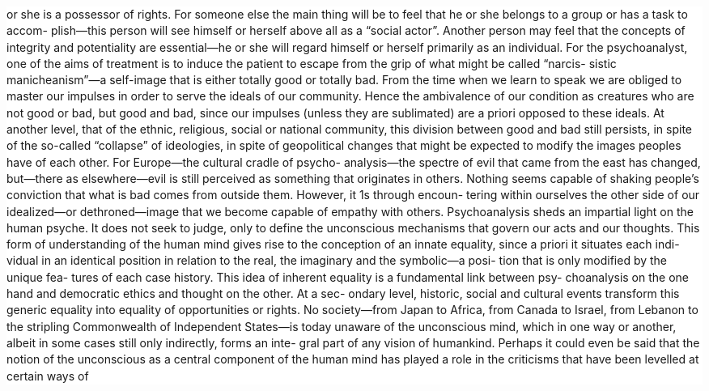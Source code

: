 or she is a possessor of rights. For someone 
else the main thing will be to feel that he or she 
belongs to a group or has a task to accom- 
plish—this person will see himself or herself 
above all as a “social actor”. Another person 
may feel that the concepts of integrity and 
potentiality are essential—he or she will regard 
himself or herself primarily as an individual. 
For the psychoanalyst, one of the aims of 
treatment is to induce the patient to escape 
from the grip of what might be called “narcis- 
sistic manicheanism”—a self-image that is 
either totally good or totally bad. From the 
time when we learn to speak we are obliged to 
master our impulses in order to serve the ideals 
of our community. Hence the ambivalence of 
our condition as creatures who are not good or 
bad, but good and bad, since our impulses 
(unless they are sublimated) are a priori 
opposed to these ideals. 
At another level, that of the ethnic, religious, 
social or national community, this division 
between good and bad still persists, in spite of 
the so-called “collapse” of ideologies, in spite of 
geopolitical changes that might be expected to 
modify the images peoples have of each other. 
For Europe—the cultural cradle of psycho- 
analysis—the spectre of evil that came from the 
east has changed, but—there as elsewhere—evil 
is still perceived as something that originates in 
others. Nothing seems capable of shaking 
people’s conviction that what is bad comes from 
outside them. However, it 1s through encoun- 
tering within ourselves the other side of our 
idealized—or dethroned—image that we 
become capable of empathy with others. 
Psychoanalysis sheds an impartial light on 
the human psyche. It does not seek to judge, 
only to define the unconscious mechanisms 
that govern our acts and our thoughts. This 
form of understanding of the human mind 
gives rise to the conception of an innate 
equality, since a priori it situates each indi- 
vidual in an identical position in relation to the 
real, the imaginary and the symbolic—a posi- 
tion that is only modified by the unique fea- 
tures of each case history. This idea of inherent 
equality is a fundamental link between psy- 
choanalysis on the one hand and democratic 
ethics and thought on the other. At a sec- 
ondary level, historic, social and cultural 
events transform this generic equality into 
equality of opportunities or rights. 
No society—from Japan to Africa, from 
Canada to Israel, from Lebanon to the 
stripling Commonwealth of Independent 
States—is today unaware of the unconscious 
mind, which in one way or another, albeit in 
some cases still only indirectly, forms an inte- 
gral part of any vision of humankind. Perhaps 
it could even be said that the notion of the 
unconscious as a central component of the 
human mind has played a role in the criticisms 
that have been levelled at certain ways of 